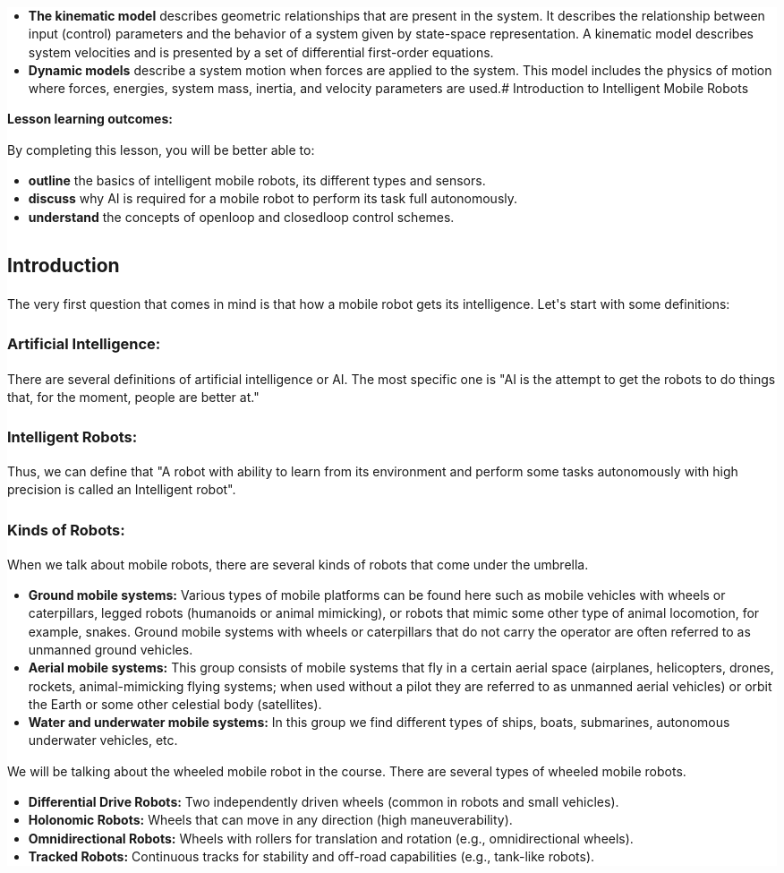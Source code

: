 - **The kinematic model** describes geometric relationships that are present in the system. It describes the relationship between input (control) parameters and the behavior of a system given by state-space representation. A kinematic model describes system velocities and is presented by a set of differential first-order equations.
- **Dynamic models** describe a system motion when forces are applied to the system. This model includes the physics of motion where forces, energies, system mass, inertia, and velocity parameters are used.# Introduction to Intelligent Mobile Robots

**Lesson learning outcomes:**

 By completing this lesson, you will be better able to:

  - **outline** the basics of intelligent mobile robots, its different types and sensors.
  - **discuss** why AI is required for a mobile robot to perform its task full autonomously. 
  - **understand** the concepts of openloop and closedloop control schemes. 

## Introduction

The very first question that comes in mind is that how a mobile robot gets its intelligence. Let's start with some definitions:

### Artificial Intelligence:

There are several definitions of artificial intelligence or AI. The most specific one is "AI is the attempt to get the robots to do things that, for the moment, people are better at." 

### Intelligent Robots:

Thus, we can define that "A robot with ability to learn from its environment and perform some tasks autonomously with high precision is called an Intelligent robot".  

### Kinds of Robots:

When we talk about mobile robots, there are several kinds of robots that come under the umbrella.

- **Ground mobile systems:** Various types of mobile platforms can be found here such as mobile vehicles with wheels or caterpillars, legged robots (humanoids or animal mimicking), or robots that mimic some other type of animal locomotion, for example, snakes. Ground mobile systems with wheels or caterpillars that do not carry the operator are often referred to as unmanned ground vehicles.
- **Aerial mobile systems:** This group consists of mobile systems that fly in a certain aerial space (airplanes, helicopters, drones, rockets, animal-mimicking flying systems; when used without a pilot they are referred to as unmanned aerial vehicles) or orbit the Earth or some other celestial body (satellites).
- **Water and underwater mobile systems:** In this group we find different types of ships, boats, submarines, autonomous underwater vehicles, etc.

We will be talking about the wheeled mobile robot in the course. There are several types of wheeled mobile robots.

- **Differential Drive Robots:** Two independently driven wheels (common in robots and small vehicles).
- **Holonomic Robots:** Wheels that can move in any direction (high maneuverability).
- **Omnidirectional Robots:** Wheels with rollers for translation and rotation (e.g., omnidirectional wheels).
- **Tracked Robots:** Continuous tracks for stability and off-road capabilities (e.g., tank-like robots).
